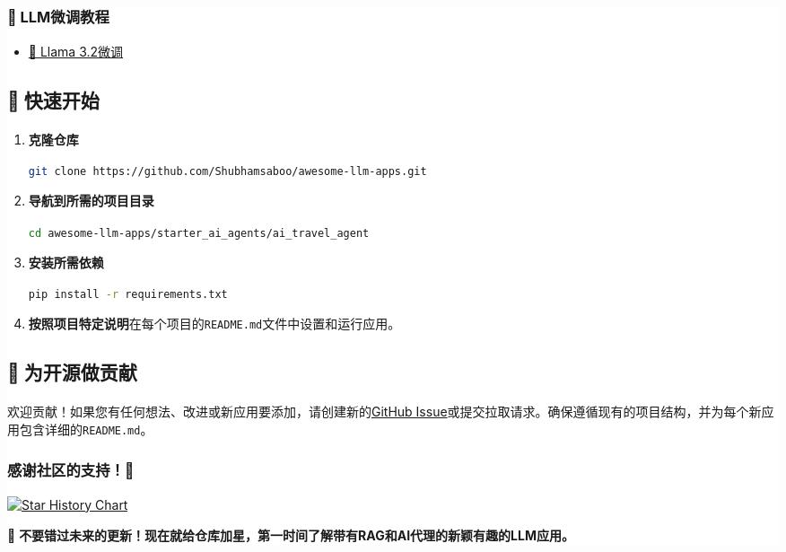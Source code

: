 ### 🔧 LLM微调教程

*   [🔧 Llama 3.2微调](advanced_llm_apps/llm_finetuning_tutorials/llama3.2_finetuning/)

## 🚀 快速开始

1. **克隆仓库** 

    ```bash 
    git clone https://github.com/Shubhamsaboo/awesome-llm-apps.git 
    ```

2. **导航到所需的项目目录**

    ```bash 
    cd awesome-llm-apps/starter_ai_agents/ai_travel_agent
    ```

3. **安装所需依赖**

    ```bash
    pip install -r requirements.txt
    ```

4. **按照项目特定说明**在每个项目的`README.md`文件中设置和运行应用。

## 🤝 为开源做贡献

欢迎贡献！如果您有任何想法、改进或新应用要添加，请创建新的[GitHub Issue](https://github.com/Shubhamsaboo/awesome-llm-apps/issues)或提交拉取请求。确保遵循现有的项目结构，并为每个新应用包含详细的`README.md`。

### 感谢社区的支持！🙏

[![Star History Chart](https://api.star-history.com/svg?repos=Shubhamsaboo/awesome-llm-apps&type=Date)](https://star-history.com/#Shubhamsaboo/awesome-llm-apps&Date)

🌟 **不要错过未来的更新！现在就给仓库加星，第一时间了解带有RAG和AI代理的新颖有趣的LLM应用。**
